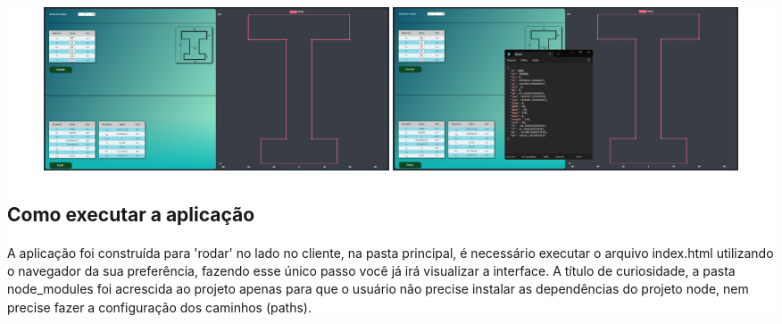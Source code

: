 <p align="center">
  <img src="./images/app/I-full.png" alt="Seção I" width="45%" />
  <img src='./images/app/I-full-txt.png' alt="Seção I exportada para arquivo txt" width="45%"/>
</p>

<h2>Como executar a aplicação</h2>

<p>A aplicação foi construída para 'rodar' no lado no cliente, na pasta principal, é necessário executar o arquivo index.html utilizando o navegador da sua preferência, fazendo esse único passo você já irá visualizar a interface. A título de curiosidade, a pasta node_modules foi acrescida ao projeto apenas para que o usuário não precise instalar as dependências do projeto node, nem precise fazer a configuração dos caminhos (paths). </p>